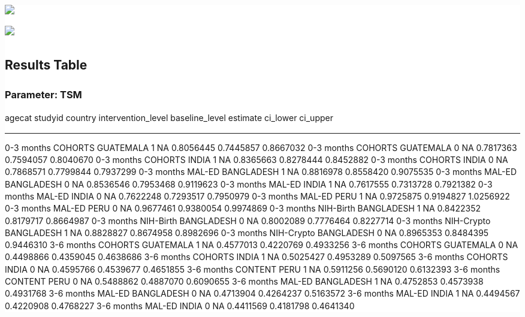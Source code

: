 

![](/tmp/872ce79b-a20a-4d4f-821f-017b53354ace/dfdf70c1-cd56-4f6e-9548-22969f8f1bdf/REPORT_files/figure-html/plot_ate-1.png)



![](/tmp/872ce79b-a20a-4d4f-821f-017b53354ace/dfdf70c1-cd56-4f6e-9548-22969f8f1bdf/REPORT_files/figure-html/plot_par-1.png)

## Results Table

### Parameter: TSM


agecat         studyid      country      intervention_level   baseline_level     estimate    ci_lower    ci_upper
-------------  -----------  -----------  -------------------  ---------------  ----------  ----------  ----------
0-3 months     COHORTS      GUATEMALA    1                    NA                0.8056445   0.7445857   0.8667032
0-3 months     COHORTS      GUATEMALA    0                    NA                0.7817363   0.7594057   0.8040670
0-3 months     COHORTS      INDIA        1                    NA                0.8365663   0.8278444   0.8452882
0-3 months     COHORTS      INDIA        0                    NA                0.7868571   0.7799844   0.7937299
0-3 months     MAL-ED       BANGLADESH   1                    NA                0.8816978   0.8558420   0.9075535
0-3 months     MAL-ED       BANGLADESH   0                    NA                0.8536546   0.7953468   0.9119623
0-3 months     MAL-ED       INDIA        1                    NA                0.7617555   0.7313728   0.7921382
0-3 months     MAL-ED       INDIA        0                    NA                0.7622248   0.7293517   0.7950979
0-3 months     MAL-ED       PERU         1                    NA                0.9725875   0.9194827   1.0256922
0-3 months     MAL-ED       PERU         0                    NA                0.9677461   0.9380054   0.9974869
0-3 months     NIH-Birth    BANGLADESH   1                    NA                0.8422352   0.8179717   0.8664987
0-3 months     NIH-Birth    BANGLADESH   0                    NA                0.8002089   0.7776464   0.8227714
0-3 months     NIH-Crypto   BANGLADESH   1                    NA                0.8828827   0.8674958   0.8982696
0-3 months     NIH-Crypto   BANGLADESH   0                    NA                0.8965353   0.8484395   0.9446310
3-6 months     COHORTS      GUATEMALA    1                    NA                0.4577013   0.4220769   0.4933256
3-6 months     COHORTS      GUATEMALA    0                    NA                0.4498866   0.4359045   0.4638686
3-6 months     COHORTS      INDIA        1                    NA                0.5025427   0.4953289   0.5097565
3-6 months     COHORTS      INDIA        0                    NA                0.4595766   0.4539677   0.4651855
3-6 months     CONTENT      PERU         1                    NA                0.5911256   0.5690120   0.6132393
3-6 months     CONTENT      PERU         0                    NA                0.5488862   0.4887070   0.6090655
3-6 months     MAL-ED       BANGLADESH   1                    NA                0.4752853   0.4573938   0.4931768
3-6 months     MAL-ED       BANGLADESH   0                    NA                0.4713904   0.4264237   0.5163572
3-6 months     MAL-ED       INDIA        1                    NA                0.4494567   0.4220908   0.4768227
3-6 months     MAL-ED       INDIA        0                    NA                0.4411569   0.4181798   0.4641340